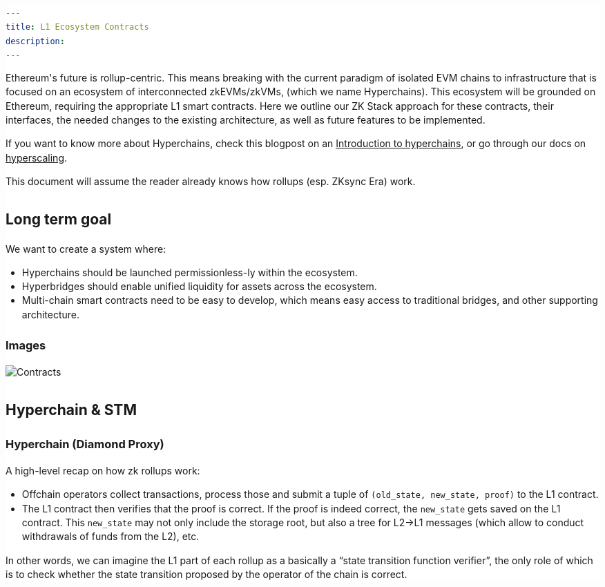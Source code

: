 ```yaml
---
title: L1 Ecosystem Contracts
description:
---
```


Ethereum's future is rollup-centric.
This means breaking with the current paradigm of isolated EVM chains to infrastructure
that is focused on an ecosystem of interconnected zkEVMs/zkVMs, (which we name Hyperchains).
This ecosystem will be grounded on Ethereum, requiring the appropriate L1 smart contracts.
Here we outline our ZK Stack approach for these contracts, their interfaces,
the needed changes to the existing architecture, as well as future features to be implemented.

If you want to know more about Hyperchains, check this blogpost on an
[Introduction to hyperchains](https://blog.matter-labs.io/introduction-to-hyperchains-fdb33414ead7),
or go through our docs on [hyperscaling](https://era.zksync.io/docs/reference/concepts/hyperscaling.html).


This document will assume the reader already knows how rollups (esp. ZKsync Era) work.

## Long term goal

We want to create a system where:

- Hyperchains should be launched permissionless-ly within the ecosystem.
- Hyperbridges should enable unified liquidity for assets across the ecosystem.
- Multi-chain smart contracts need to be easy to develop, which means easy access to traditional bridges, and other supporting architecture.

### Images

![Contracts](/images/developer-reference/l1-smart-contracts/Hyperchain-scheme.png)

## Hyperchain & STM

### Hyperchain (Diamond Proxy)

A high-level recap on how zk rollups work:

- Offchain operators collect transactions, process those and submit a tuple of `(old_state, new_state, proof)` to the L1 contract.
- The L1 contract then verifies that the proof is correct.
  If the proof is indeed correct, the `new_state` gets saved on the L1 contract.
  This `new_state` may not only include the storage root, but also a tree for L2→L1 messages
  (which allow to conduct withdrawals of funds from the L2), etc.

In other words, we can imagine the L1 part of each rollup as a basically a “state transition function verifier”,
the only role of which is to check whether the state transition proposed by the operator of the chain is correct.

